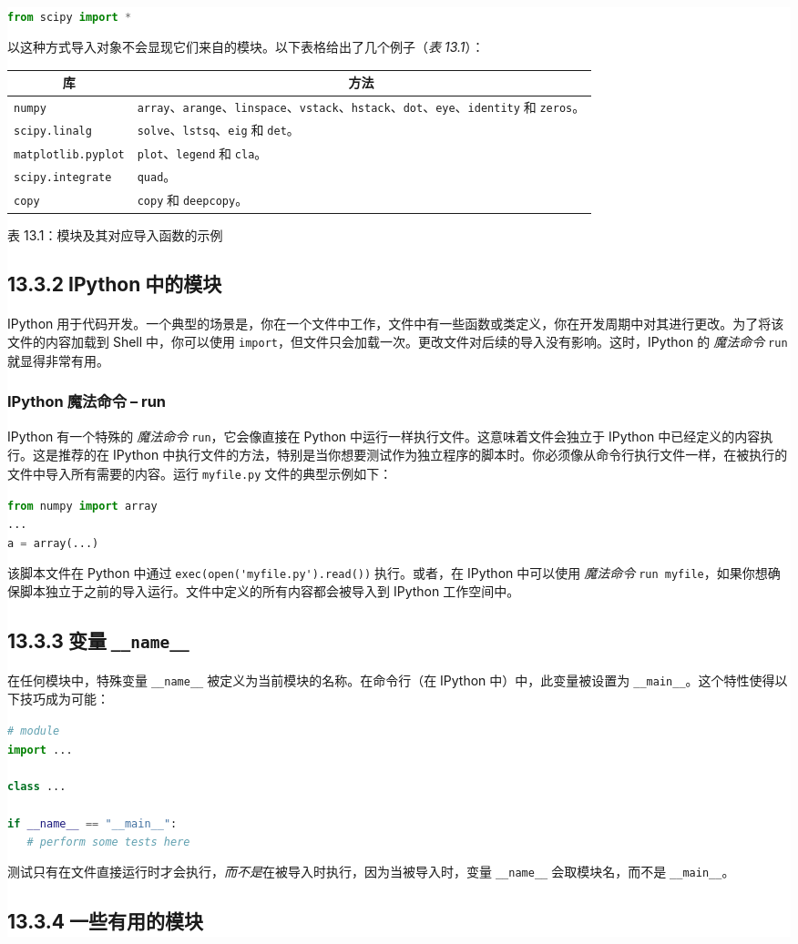 ```py
from scipy import *
```

以这种方式导入对象不会显现它们来自的模块。以下表格给出了几个例子（*表 13.1*）：

| **库** | **方法** |
| --- | --- |
| `numpy` | `array`、`arange`、`linspace`、`vstack`、`hstack`、`dot`、`eye`、`identity` 和 `zeros`。 |
| `scipy.linalg` | `solve`、`lstsq`、`eig` 和 `det`。 |
| `matplotlib.pyplot` | `plot`、`legend` 和 `cla`。 |
| `scipy.integrate` | `quad`。 |
| `copy` | `copy` 和 `deepcopy`。 |

表 13.1：模块及其对应导入函数的示例

## 13.3.2 IPython 中的模块

IPython 用于代码开发。一个典型的场景是，你在一个文件中工作，文件中有一些函数或类定义，你在开发周期中对其进行更改。为了将该文件的内容加载到 Shell 中，你可以使用 `import`，但文件只会加载一次。更改文件对后续的导入没有影响。这时，IPython 的 *魔法命令* `run` 就显得非常有用。

### IPython 魔法命令 – run

IPython 有一个特殊的 *魔法命令* `run`，它会像直接在 Python 中运行一样执行文件。这意味着文件会独立于 IPython 中已经定义的内容执行。这是推荐的在 IPython 中执行文件的方法，特别是当你想要测试作为独立程序的脚本时。你必须像从命令行执行文件一样，在被执行的文件中导入所有需要的内容。运行 `myfile.py` 文件的典型示例如下：

```py
from numpy import array
...
a = array(...)
```

该脚本文件在 Python 中通过 `exec(open('myfile.py').read())` 执行。或者，在 IPython 中可以使用 *魔法命令* `run myfile`，如果你想确保脚本独立于之前的导入运行。文件中定义的所有内容都会被导入到 IPython 工作空间中。

## 13.3.3 变量 `__name__`

在任何模块中，特殊变量 `__name__` 被定义为当前模块的名称。在命令行（在 IPython 中）中，此变量被设置为 `__main__`。这个特性使得以下技巧成为可能：

```py
# module
import ...

class ...

if __name__ == "__main__":
   # perform some tests here
```

测试只有在文件直接运行时才会执行，*而不是*在被导入时执行，因为当被导入时，变量 `__name__` 会取模块名，而不是 `__main__`。

## 13.3.4 一些有用的模块

